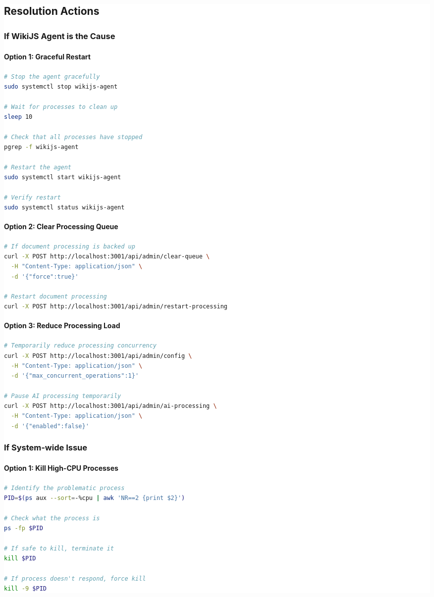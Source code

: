 ## Resolution Actions

### If WikiJS Agent is the Cause

#### Option 1: Graceful Restart
```bash
# Stop the agent gracefully
sudo systemctl stop wikijs-agent

# Wait for processes to clean up
sleep 10

# Check that all processes have stopped
pgrep -f wikijs-agent

# Restart the agent
sudo systemctl start wikijs-agent

# Verify restart
sudo systemctl status wikijs-agent
```

#### Option 2: Clear Processing Queue
```bash
# If document processing is backed up
curl -X POST http://localhost:3001/api/admin/clear-queue \
  -H "Content-Type: application/json" \
  -d '{"force":true}'

# Restart document processing
curl -X POST http://localhost:3001/api/admin/restart-processing
```

#### Option 3: Reduce Processing Load
```bash
# Temporarily reduce processing concurrency
curl -X POST http://localhost:3001/api/admin/config \
  -H "Content-Type: application/json" \
  -d '{"max_concurrent_operations":1}'

# Pause AI processing temporarily
curl -X POST http://localhost:3001/api/admin/ai-processing \
  -H "Content-Type: application/json" \
  -d '{"enabled":false}'
```

### If System-wide Issue

#### Option 1: Kill High-CPU Processes
```bash
# Identify the problematic process
PID=$(ps aux --sort=-%cpu | awk 'NR==2 {print $2}')

# Check what the process is
ps -fp $PID

# If safe to kill, terminate it
kill $PID

# If process doesn't respond, force kill
kill -9 $PID
```
